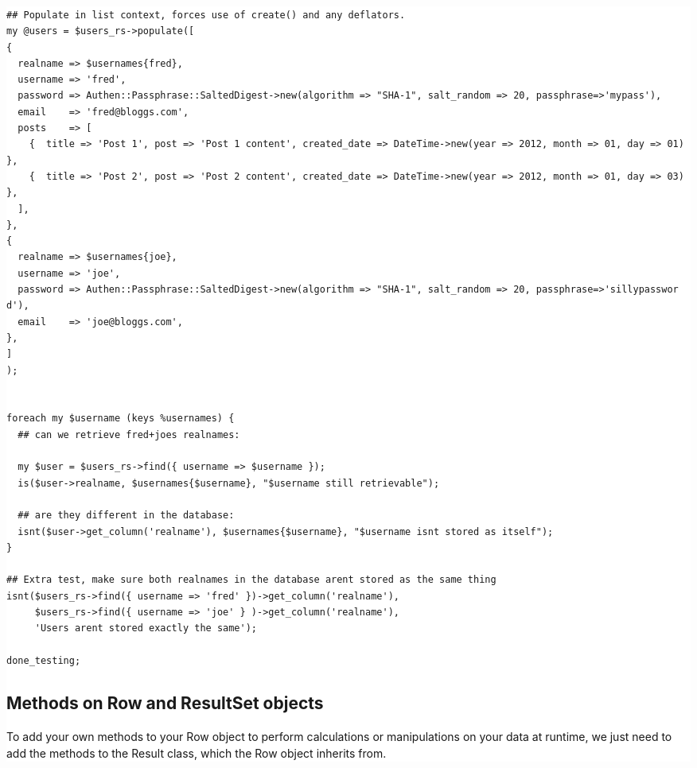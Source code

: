     ## Populate in list context, forces use of create() and any deflators.
    my @users = $users_rs->populate([
    {
      realname => $usernames{fred},
      username => 'fred',
      password => Authen::Passphrase::SaltedDigest->new(algorithm => "SHA-1", salt_random => 20, passphrase=>'mypass'),
      email    => 'fred@bloggs.com',
      posts    => [
        {  title => 'Post 1', post => 'Post 1 content', created_date => DateTime->new(year => 2012, month => 01, day => 01) },
        {  title => 'Post 2', post => 'Post 2 content', created_date => DateTime->new(year => 2012, month => 01, day => 03) },
      ],
    },
    {
      realname => $usernames{joe},
      username => 'joe',
      password => Authen::Passphrase::SaltedDigest->new(algorithm => "SHA-1", salt_random => 20, passphrase=>'sillypassword'),
      email    => 'joe@bloggs.com',
    },
    ]
    );


    foreach my $username (keys %usernames) {
      ## can we retrieve fred+joes realnames:
      
      my $user = $users_rs->find({ username => $username });
      is($user->realname, $usernames{$username}, "$username still retrievable");
      
      ## are they different in the database:
      isnt($user->get_column('realname'), $usernames{$username}, "$username isnt stored as itself");      
    }
    
    ## Extra test, make sure both realnames in the database arent stored as the same thing
    isnt($users_rs->find({ username => 'fred' })->get_column('realname'),
         $users_rs->find({ username => 'joe' } )->get_column('realname'),
         'Users arent stored exactly the same');
         
    done_testing;


## Methods on Row and ResultSet objects

To add your own methods to your Row object to perform calculations or
manipulations on your data at runtime, we just need to add the methods
to the Result class, which the Row object inherits from.
